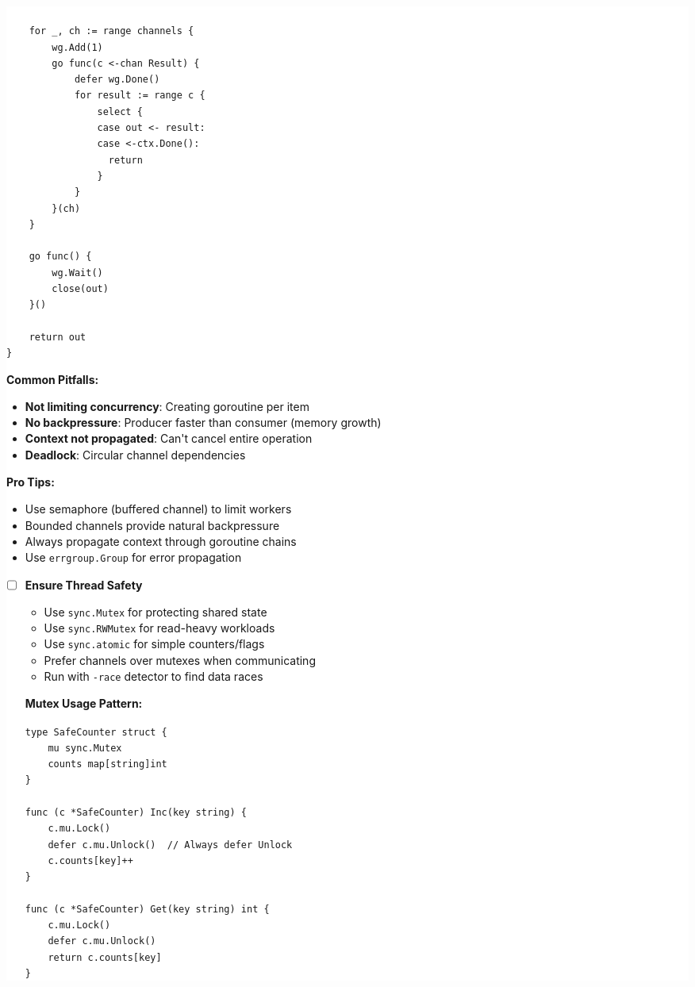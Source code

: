   ```
      
      for _, ch := range channels {
          wg.Add(1)
          go func(c <-chan Result) {
              defer wg.Done()
              for result := range c {
                  select {
                  case out <- result:
                  case <-ctx.Done():
                    return
                  }
              }
          }(ch)
      }
      
      go func() {
          wg.Wait()
          close(out)
      }()
      
      return out
  }
  ```
  
  **Common Pitfalls:**
  - **Not limiting concurrency**: Creating goroutine per item
  - **No backpressure**: Producer faster than consumer (memory growth)
  - **Context not propagated**: Can't cancel entire operation
  - **Deadlock**: Circular channel dependencies
  
  **Pro Tips:**
  - Use semaphore (buffered channel) to limit workers
  - Bounded channels provide natural backpressure
  - Always propagate context through goroutine chains
  - Use `errgroup.Group` for error propagation

- [ ] **Ensure Thread Safety**
  - Use `sync.Mutex` for protecting shared state
  - Use `sync.RWMutex` for read-heavy workloads
  - Use `sync.atomic` for simple counters/flags
  - Prefer channels over mutexes when communicating
  - Run with `-race` detector to find data races
  
  **Mutex Usage Pattern:**
  ```
  type SafeCounter struct {
      mu sync.Mutex
      counts map[string]int
  }
  
  func (c *SafeCounter) Inc(key string) {
      c.mu.Lock()
      defer c.mu.Unlock()  // Always defer Unlock
      c.counts[key]++
  }
  
  func (c *SafeCounter) Get(key string) int {
      c.mu.Lock()
      defer c.mu.Unlock()
      return c.counts[key]
  }
  ```
  